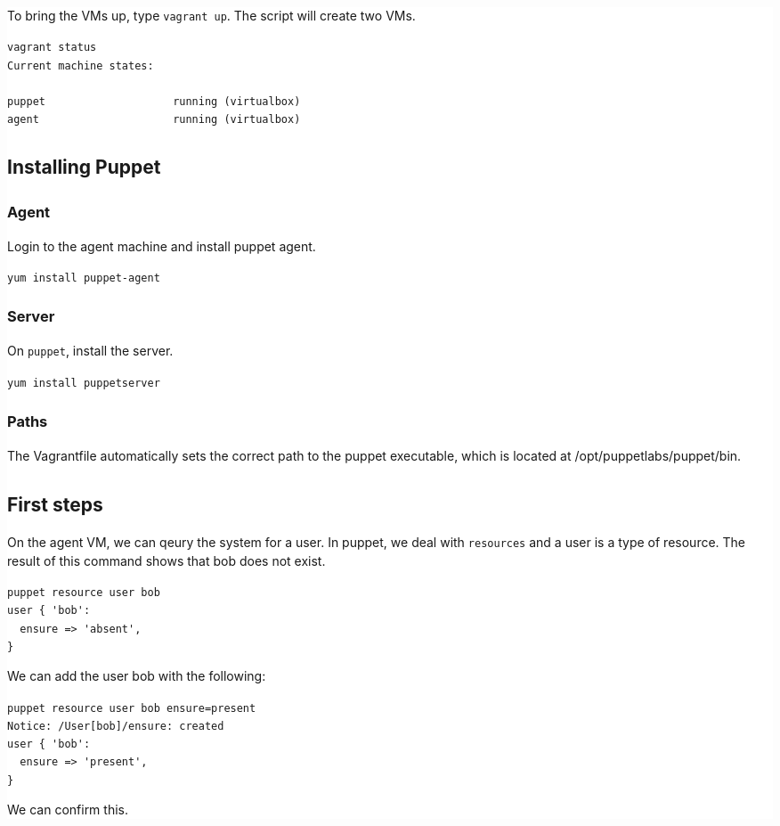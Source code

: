 To bring the VMs up, type `vagrant up`. The script will create two VMs.

```
vagrant status
Current machine states:

puppet                    running (virtualbox)
agent                     running (virtualbox)
```

## Installing Puppet

### Agent

Login to the agent machine and install puppet agent.

```
yum install puppet-agent
```

### Server

On `puppet`, install the server.

```
yum install puppetserver
```

### Paths

The Vagrantfile automatically sets the correct path to the puppet executable, which is located at /opt/puppetlabs/puppet/bin. 

## First steps

On the agent VM, we can qeury the system for a user. In puppet, we deal with `resources` and a user is a type of resource. The result of this command shows that bob does not exist.

```
puppet resource user bob
user { 'bob':
  ensure => 'absent',
}
```

We can add the user bob with the following:

```
puppet resource user bob ensure=present
Notice: /User[bob]/ensure: created
user { 'bob':
  ensure => 'present',
}
```

We can confirm this.
